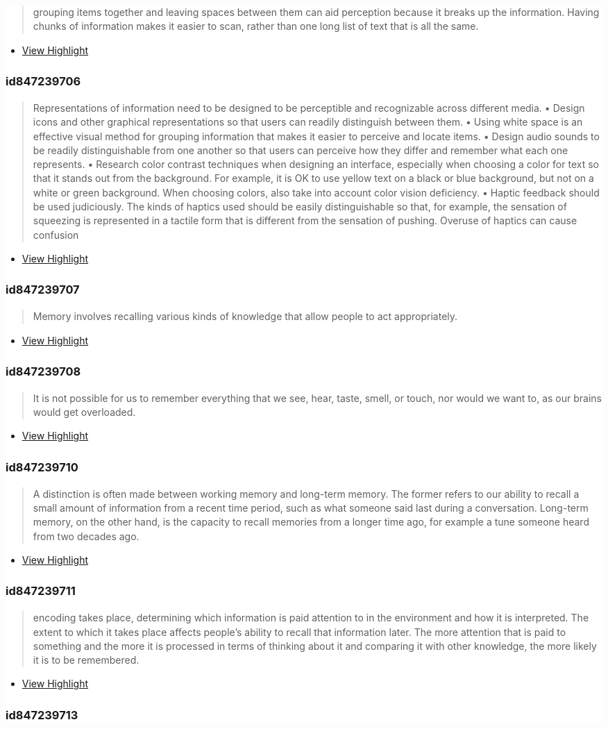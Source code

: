 > grouping items together and leaving spaces between
> them can aid perception because it breaks up the information. Having chunks of information makes it easier to scan, rather than one long list of text that is all the same.

 * [View Highlight](https://read.readwise.io/read/01jk54zj1dfmqf7dkndb35tt92)
### id847239706

> Representations of information need to be designed to be perceptible and recognizable across different media. • Design icons and other graphical representations so that users can readily distinguish between them.
> • Using white space is an effective visual method for grouping information that makes it easier to perceive and locate items.
> • Design audio sounds to be readily distinguishable from one another so that users can perceive how they differ and remember what each one represents.
> • Research color contrast techniques when designing an interface, especially when choosing a color for text so that it stands out from the background. For example, it is OK to use yellow text on a black or blue background, but not on a white or green background. When choosing colors, also take into account color vision deficiency.
> • Haptic feedback should be used judiciously. The kinds of haptics used should be easily distinguishable so that, for example, the sensation of squeezing is represented in a tactile form that is different from the sensation of pushing. Overuse of haptics can cause confusion

 * [View Highlight](https://read.readwise.io/read/01jk550fbd7m3s7r2h918v9a2m)
### id847239707

> Memory involves recalling various kinds of knowledge that allow people to act appropriately.

 * [View Highlight](https://read.readwise.io/read/01jk5523gne1r4k06as021b6c8)
### id847239708

> It is not possible for us to remember everything that we see, hear, taste, smell, or touch,
> nor would we want to, as our brains would get overloaded.

 * [View Highlight](https://read.readwise.io/read/01jk553c24vhvqpawq1z5v5za6)
### id847239710

> A distinction is often made between working memory and long-term memory. The former refers to our ability to recall a small amount of information from a recent time period, such as what someone said last during a conversation. Long-term memory, on the other hand, is the capacity to recall memories from a longer time ago, for example a tune someone heard from two decades ago.

 * [View Highlight](https://read.readwise.io/read/01jk554j489xy831x0y87cvmyr)
### id847239711

> encoding takes place, determining which information is paid attention to in the environment and how it is interpreted. The extent to which it takes place affects people’s ability to recall that information later. The more attention that is paid to something and the more it is processed in terms of thinking about it and comparing it with other knowledge, the more likely it is to be remembered.

 * [View Highlight](https://read.readwise.io/read/01jk555k73g3j6m4evc7xdhgv5)
### id847239713
